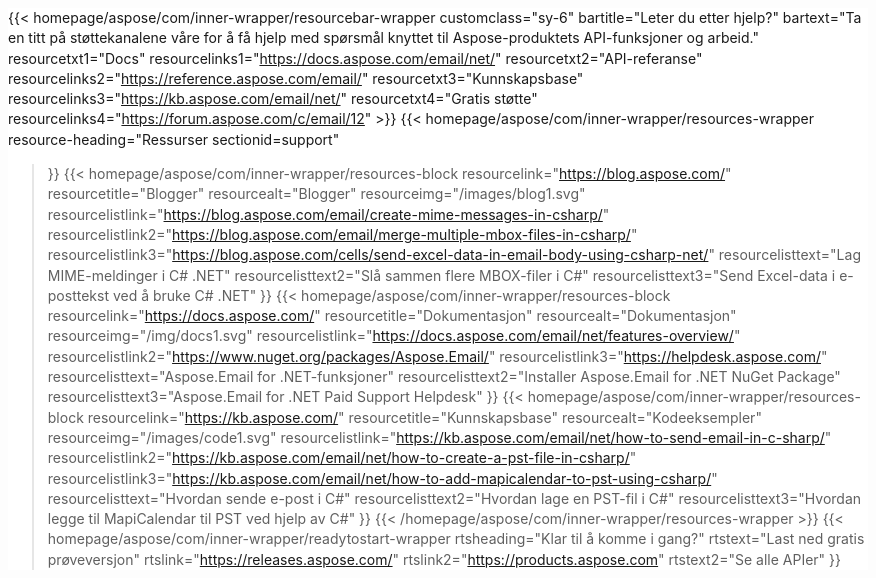 {{< homepage/aspose/com/inner-wrapper/resourcebar-wrapper
customclass="sy-6"
bartitle="Leter du etter hjelp?"
bartext="Ta en titt på støttekanalene våre for å få hjelp med spørsmål knyttet til Aspose-produktets API-funksjoner og arbeid."
 resourcetxt1="Docs"
 resourcelinks1="https://docs.aspose.com/email/net/"
 resourcetxt2="API-referanse"
 resourcelinks2="https://reference.aspose.com/email/" 
 resourcetxt3="Kunnskapsbase"
 resourcelinks3="https://kb.aspose.com/email/net/"
 resourcetxt4="Gratis støtte"
 resourcelinks4="https://forum.aspose.com/c/email/12"  >}}
{{< homepage/aspose/com/inner-wrapper/resources-wrapper
 resource-heading="Ressurser sectionid=support"
>}}
{{< homepage/aspose/com/inner-wrapper/resources-block
 resourcelink="https://blog.aspose.com/"
 resourcetitle="Blogger"
 resourcealt="Blogger"
 resourceimg="/images/blog1.svg"
 resourcelistlink="https://blog.aspose.com/email/create-mime-messages-in-csharp/"
 resourcelistlink2="https://blog.aspose.com/email/merge-multiple-mbox-files-in-csharp/"
 resourcelistlink3="https://blog.aspose.com/cells/send-excel-data-in-email-body-using-csharp-net/"
 resourcelisttext="Lag MIME-meldinger i C# .NET"
 resourcelisttext2="Slå sammen flere MBOX-filer i C#"
 resourcelisttext3="Send Excel-data i e-posttekst ved å bruke C# .NET"
>}}
{{< homepage/aspose/com/inner-wrapper/resources-block
 resourcelink="https://docs.aspose.com/"
 resourcetitle="Dokumentasjon"
 resourcealt="Dokumentasjon"
 resourceimg="/img/docs1.svg"
 resourcelistlink="https://docs.aspose.com/email/net/features-overview/"
 resourcelistlink2="https://www.nuget.org/packages/Aspose.Email/"
 resourcelistlink3="https://helpdesk.aspose.com/"
 resourcelisttext="Aspose.Email for .NET-funksjoner"
 resourcelisttext2="Installer Aspose.Email for .NET NuGet Package"
 resourcelisttext3="Aspose.Email for .NET Paid Support Helpdesk"
>}}
{{< homepage/aspose/com/inner-wrapper/resources-block
 resourcelink="https://kb.aspose.com/"
 resourcetitle="Kunnskapsbase"
 resourcealt="Kodeeksempler"
 resourceimg="/images/code1.svg"
 resourcelistlink="https://kb.aspose.com/email/net/how-to-send-email-in-c-sharp/"
 resourcelistlink2="https://kb.aspose.com/email/net/how-to-create-a-pst-file-in-csharp/"
 resourcelistlink3="https://kb.aspose.com/email/net/how-to-add-mapicalendar-to-pst-using-csharp/"
 resourcelisttext="Hvordan sende e-post i C#"
resourcelisttext2="Hvordan lage en PST-fil i C#"
resourcelisttext3="Hvordan legge til MapiCalendar til PST ved hjelp av C#"
>}}
{{< /homepage/aspose/com/inner-wrapper/resources-wrapper >}}
{{< homepage/aspose/com/inner-wrapper/readytostart-wrapper
rtsheading="Klar til å komme i gang?"
rtstext="Last ned gratis prøveversjon"
rtslink="https://releases.aspose.com/"
rtslink2="https://products.aspose.com"
rtstext2="Se alle APIer"
>}}
